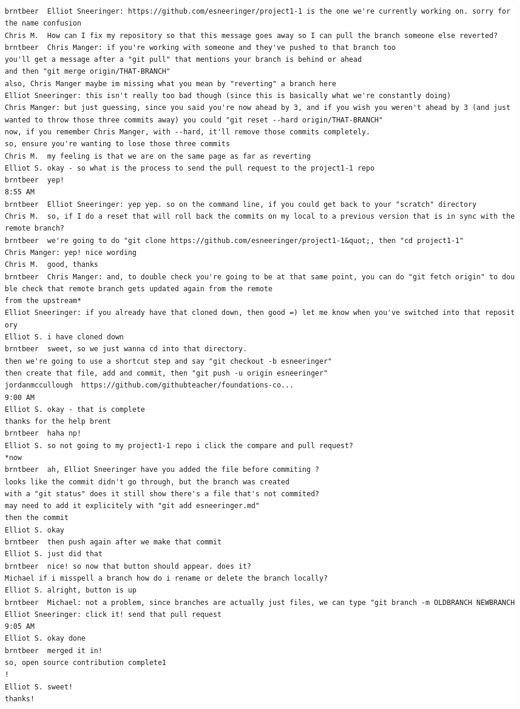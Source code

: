     brntbeer  Elliot Sneeringer: https://github.com/esneeringer/project1-1 is the one we're currently working on. sorry for the name confusion
    Chris M.  How can I fix my repository so that this message goes away so I can pull the branch someone else reverted?
    brntbeer  Chris Manger: if you're working with someone and they've pushed to that branch too
    you'll get a message after a "git pull" that mentions your branch is behind or ahead
    and then "git merge origin/THAT-BRANCH"
    also, Chris Manger maybe im missing what you mean by "reverting" a branch here
    Elliot Sneeringer: this isn't really too bad though (since this is basically what we're constantly doing)
    Chris Manger: but just guessing, since you said you're now ahead by 3, and if you wish you weren't ahead by 3 (and just wanted to throw those three commits away) you could "git reset --hard origin/THAT-BRANCH"
    now, if you remember Chris Manger, with --hard, it'll remove those commits completely.
    so, ensure you're wanting to lose those three commits
    Chris M.  my feeling is that we are on the same page as far as reverting
    Elliot S. okay - so what is the process to send the pull request to the project1-1 repo
    brntbeer  yep!
    8:55 AM
    brntbeer  Elliot Sneeringer: yep yep. so on the command line, if you could get back to your "scratch" directory
    Chris M.  so, if I do a reset that will roll back the commits on my local to a previous version that is in sync with the remote branch?
    brntbeer  we're going to do "git clone https://github.com/esneeringer/project1-1&quot;, then "cd project1-1"
    Chris Manger: yep! nice wording
    Chris M.  good, thanks
    brntbeer  Chris Manger: and, to double check you're going to be at that same point, you can do "git fetch origin" to double check that remote branch gets updated again from the remote
    from the upstream*
    Elliot Sneeringer: if you already have that cloned down, then good =) let me know when you've switched into that repository
    Elliot S. i have cloned down
    brntbeer  sweet, so we just wanna cd into that directory.
    then we're going to use a shortcut step and say "git checkout -b esneeringer"
    then create that file, add and commit, then "git push -u origin esneeringer"
    jordanmccullough  https://github.com/githubteacher/foundations-co...
    9:00 AM
    Elliot S. okay - that is complete
    thanks for the help brent
    brntbeer  haha np!
    Elliot S. so not going to my project1-1 repo i click the compare and pull request?
    *now
    brntbeer  ah, Elliot Sneeringer have you added the file before commiting ?
    looks like the commit didn't go through, but the branch was created
    with a "git status" does it still show there's a file that's not commited?
    may need to add it explicitely with "git add esneeringer.md"
    then the commit
    Elliot S. okay
    brntbeer  then push again after we make that commit
    Elliot S. just did that
    brntbeer  nice! so now that button should appear. does it?
    Michael if i misspell a branch how do i rename or delete the branch locally?
    Elliot S. alright, button is up
    brntbeer  Michael: not a problem, since branches are actually just files, we can type "git branch -m OLDBRANCH NEWBRANCH
    Elliot Sneeringer: click it! send that pull request
    9:05 AM
    Elliot S. okay done
    brntbeer  merged it in!
    so, open source contribution complete1
    !
    Elliot S. sweet!
    thanks!